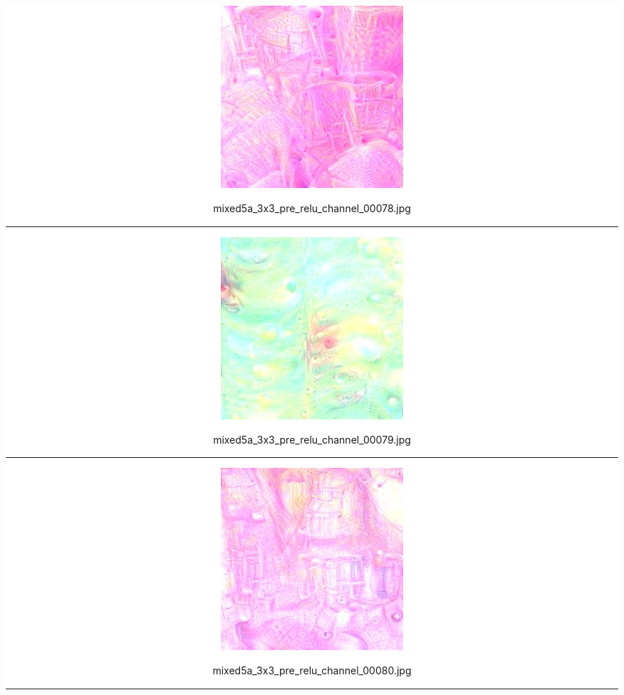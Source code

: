 <p align="center">  <img src="mixed5a_3x3_pre_relu_channel_00078.jpg?"> </p><p align="center">mixed5a_3x3_pre_relu_channel_00078.jpg</p>

***

<p align="center">  <img src="mixed5a_3x3_pre_relu_channel_00079.jpg?"> </p><p align="center">mixed5a_3x3_pre_relu_channel_00079.jpg</p>

***

<p align="center">  <img src="mixed5a_3x3_pre_relu_channel_00080.jpg?"> </p><p align="center">mixed5a_3x3_pre_relu_channel_00080.jpg</p>

***
